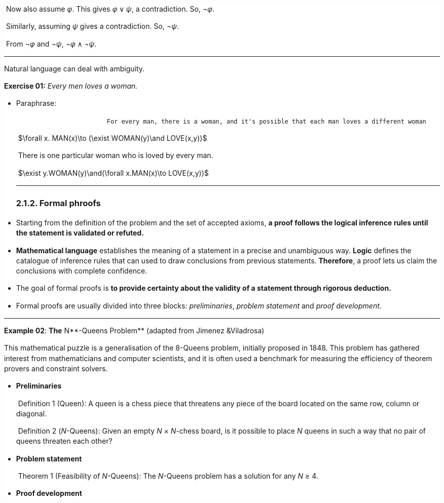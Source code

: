 ​					Now also assume $φ$. This gives $φ ∨ ψ$, a contradiction. So, $¬φ$. 

​					Similarly, assuming $ψ$ gives a contradiction. So, $¬ψ$. 

​					From $¬φ$ and $¬ψ$, $¬φ ∧ ¬ψ.$

---

Natural language can deal with ambiguity.

**Exercise 01:** *Every men loves a woman.*

- Paraphrase:  

  				​				For every man, there is a woman, and it's possible that each man loves a different woman

  ​				$\forall x. MAN(x)\to (\exist WOMAN(y)\and LOVE(x,y))$ 

  ​				There is one particular woman who is loved by every man.

  ​				$\exist y.WOMAN(y)\and(\forall x.MAN(x)\to LOVE(x,y))$

  ---

  ### 2.1.2. Formal phroofs

- Starting from the definition of the problem and the set of accepted axioms, **a proof follows the logical inference rules until the statement is validated or refuted.**

- **Mathematical language** establishes the meaning of a statement in a precise and unambiguous way. **Logic** defines the catalogue of inference rules that can used to draw conclusions from previous statements. **Therefore**, a proof lets us claim the conclusions with complete confidence.

- The goal of formal proofs is **to provide certainty about the validity of a statement through rigorous deduction.**

- Formal proofs are usually divided into three blocks: *preliminaries*, *problem statement* and *proof development*.

---

**Example 02**: **The** N**-Queens Problem** (adapted from Jimenez &Viladrosa)

This mathematical puzzle is a generalisation of the 8-Queens problem, initially proposed in 1848. This problem has gathered interest from mathematicians and computer scientists, and it is often used a benchmark for measuring the efficiency of theorem provers and constraint solvers.

- **Preliminaries**
  
  ​	Definition 1 (Queen): A queen is a chess piece that threatens any piece of the board located on the same row, column or diagonal.

  ​	Definition 2 (*N*-Queens): Given an empty *N* × *N*-chess board, is it possible to place *N* queens in such a way that no pair of queens threaten each other?
  
- **Problem statement**
  
  ​	Theorem 1 (Feasibility of *N*-Queens): The *N*-Queens problem has a solution for any *N* ≥ 4.
  
- **Proof development**

